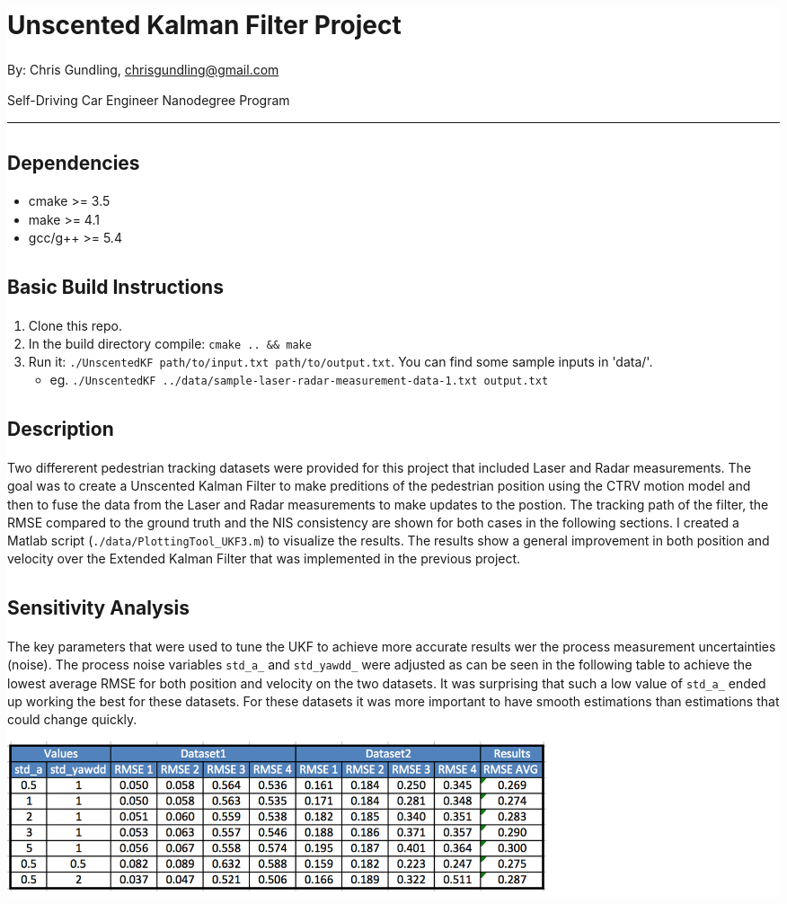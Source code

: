 # Unscented Kalman Filter Project

By: Chris Gundling, chrisgundling@gmail.com

Self-Driving Car Engineer Nanodegree Program

---

## Dependencies

* cmake >= 3.5
* make >= 4.1
* gcc/g++ >= 5.4

## Basic Build Instructions

1. Clone this repo.
2. In the build directory compile: `cmake .. && make` 
3. Run it: `./UnscentedKF path/to/input.txt path/to/output.txt`. You can find
   some sample inputs in 'data/'.
    - eg. `./UnscentedKF ../data/sample-laser-radar-measurement-data-1.txt output.txt`

## Description
Two differerent pedestrian tracking datasets were provided for this project that included Laser and Radar measurements. The goal was to create a Unscented Kalman Filter to make preditions of the pedestrian position using the CTRV motion model and then to fuse the data from the Laser and Radar measurements to make updates to the postion. The tracking path of the filter, the RMSE compared to the ground truth and the NIS consistency are shown for both cases in the following sections. I created a Matlab script (`./data/PlottingTool_UKF3.m`) to visualize the results. The results show a general improvement in both position and velocity over the Extended Kalman Filter that was implemented in the previous project. 

## Sensitivity Analysis
The key parameters that were used to tune the UKF to achieve more accurate results wer the process measurement uncertainties (noise). The process noise variables `std_a_` and `std_yawdd_` were adjusted as can be seen in the following table to achieve the lowest average RMSE for both position and velocity on the two datasets. It was surprising that such a low value of `std_a_` ended up working the best for these datasets. For these datasets it was more important to have smooth estimations than estimations that could change quickly.

<img src="images/RMSE_sensitivity.png" width="600">
